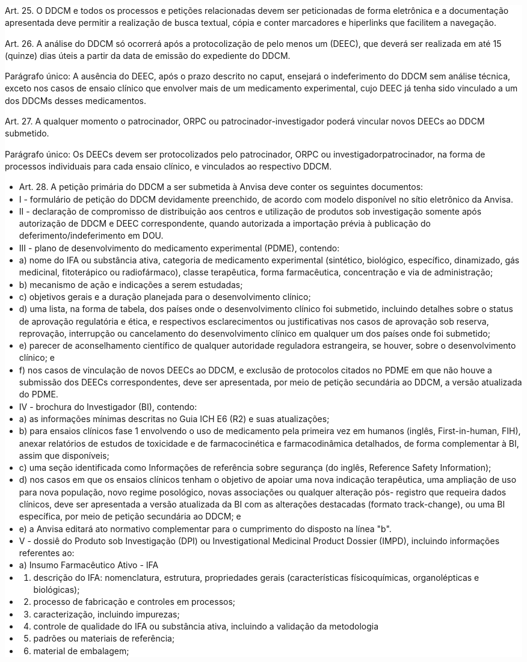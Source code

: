 Art. 25. O DDCM e todos os processos e petições relacionadas devem ser peticionadas de forma eletrônica  e  a  documentação  apresentada  deve  permitir  a  realização  de  busca  textual,  cópia  e  conter marcadores e hiperlinks que facilitem a navegação.

Art. 26. A análise do DDCM só ocorrerá após a protocolização de pelo menos um (DEEC), que deverá ser realizada em até 15 (quinze) dias úteis a partir da data de emissão do expediente do DDCM.

Parágrafo único: A ausência do DEEC, após o prazo descrito no caput, ensejará o indeferimento do DDCM sem análise técnica, exceto nos casos de ensaio clínico que envolver mais de um medicamento experimental, cujo DEEC já tenha sido vinculado a um dos DDCMs desses medicamentos.

Art. 27. A qualquer momento o patrocinador, ORPC ou patrocinador-investigador poderá vincular novos DEECs ao DDCM submetido.

Parágrafo único: Os DEECs devem ser protocolizados pelo patrocinador, ORPC ou investigadorpatrocinador,  na  forma  de  processos  individuais  para  cada  ensaio  clínico,  e  vinculados  ao  respectivo DDCM.



- Art.  28.  A  petição  primária  do  DDCM  a  ser  submetida  à  Anvisa  deve  conter  os  seguintes documentos:
- I - formulário de petição do DDCM devidamente preenchido, de acordo com modelo disponível no sítio eletrônico da Anvisa.
- II -  declaração  de  compromisso  de  distribuição  aos  centros  e  utilização  de  produtos  sob investigação somente  após  autorização  de  DDCM  e  DEEC  correspondente,  quando  autorizada  a importação prévia à publicação do deferimento/indeferimento em DOU.
- III - plano de desenvolvimento do medicamento experimental (PDME), contendo:
- a) nome  do  IFA  ou  substância  ativa,  categoria  de  medicamento  experimental  (sintético, biológico, específico, dinamizado, gás medicinal, fitoterápico ou radiofármaco), classe terapêutica, forma farmacêutica, concentração e via de administração;
- b) mecanismo de ação e indicações a serem estudadas;
- c) objetivos gerais e a duração planejada para o desenvolvimento clínico;
- d)  uma  lista,  na  forma  de  tabela,  dos  países  onde  o  desenvolvimento  clínico  foi  submetido, incluindo  detalhes  sobre  o  status  de  aprovação  regulatória  e  ética,  e  respectivos  esclarecimentos  ou justificativas nos casos de aprovação  sob reserva, reprovação, interrupção ou cancelamento  do desenvolvimento clínico em qualquer um dos países onde foi submetido;
- e)  parecer  de  aconselhamento  científico  de  qualquer  autoridade  reguladora  estrangeira,  se houver, sobre o desenvolvimento clínico; e
- f)  nos  casos  de  vinculação  de  novos  DEECs  ao  DDCM,  e  exclusão  de  protocolos  citados  no PDME em que não houve a submissão dos DEECs correspondentes, deve ser apresentada, por meio de petição secundária ao DDCM, a versão atualizada do PDME.
- IV - brochura do Investigador (BI), contendo:
- a) as informações mínimas descritas no Guia ICH E6 (R2) e suas atualizações;
- b)  para  ensaios  clínicos  fase  1  envolvendo  o  uso  de  medicamento  pela  primeira  vez  em humanos (inglês, First-in-human, FIH), anexar relatórios de estudos de toxicidade e de farmacocinética e farmacodinâmica detalhados, de forma complementar à BI, assim que disponíveis;
- c) uma  seção  identificada  como  Informações  de  referência  sobre  segurança  (do  inglês, Reference Safety Information);
- d)  nos  casos  em  que  os  ensaios  clínicos  tenham  o  objetivo  de  apoiar  uma  nova  indicação terapêutica, uma ampliação de uso para nova população, novo regime posológico, novas associações ou qualquer alteração pós- registro que requeira dados clínicos, deve ser apresentada a versão atualizada da BI  com  as  alterações  destacadas  (formato  track-change),  ou  uma  BI  específica,  por  meio  de  petição secundária ao DDCM; e
- e) a Anvisa editará ato normativo complementar para o cumprimento do disposto na línea "b".
- V - dossiê do Produto sob Investigação (DPI) ou Investigational Medicinal Product Dossier (IMPD), incluindo informações referentes ao:
- a) Insumo Farmacêutico Ativo - IFA
- 1. descrição do  IFA: nomenclatura,  estrutura, propriedades  gerais (características físicoquímicas, organolépticas e biológicas);
- 2. processo de fabricação e controles em processos;
- 3. caracterização, incluindo impurezas;
- 4.  controle  de  qualidade  do  IFA  ou  substância  ativa,  incluindo  a  validação  da  metodologia
- 5. padrões ou materiais de referência;
- 6. material de embalagem;
